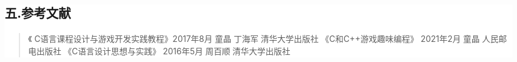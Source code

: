 ## 五.参考文献
> 《 C语言课程设计与游戏开发实践教程》2017年8月 童晶 丁海军 清华大学出版社
> 《C和C++游戏趣味编程》            2021年2月 童晶        人民邮电出版社
> 《C语言设计思想与实践》           2016年5月 周百顺      清华大学出版社